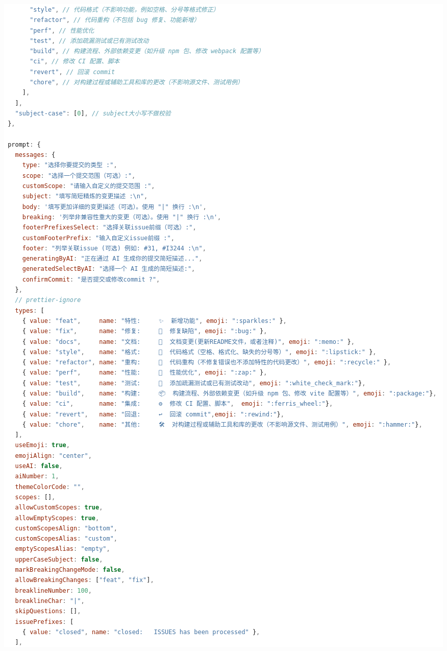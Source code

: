    ```js
          "style", // 代码格式（不影响功能，例如空格、分号等格式修正）
          "refactor", // 代码重构（不包括 bug 修复、功能新增）
          "perf", // 性能优化
          "test", // 添加疏漏测试或已有测试改动
          "build", // 构建流程、外部依赖变更（如升级 npm 包、修改 webpack 配置等）
          "ci", // 修改 CI 配置、脚本
          "revert", // 回滚 commit
          "chore", // 对构建过程或辅助工具和库的更改（不影响源文件、测试用例）
        ],
      ],
      "subject-case": [0], // subject大小写不做校验
    },
  
    prompt: {
      messages: {
        type: "选择你要提交的类型 :",
        scope: "选择一个提交范围（可选）:",
        customScope: "请输入自定义的提交范围 :",
        subject: "填写简短精炼的变更描述 :\n",
        body: '填写更加详细的变更描述（可选）。使用 "|" 换行 :\n',
        breaking: '列举非兼容性重大的变更（可选）。使用 "|" 换行 :\n',
        footerPrefixesSelect: "选择关联issue前缀（可选）:",
        customFooterPrefix: "输入自定义issue前缀 :",
        footer: "列举关联issue (可选) 例如: #31, #I3244 :\n",
        generatingByAI: "正在通过 AI 生成你的提交简短描述...",
        generatedSelectByAI: "选择一个 AI 生成的简短描述:",
        confirmCommit: "是否提交或修改commit ?",
      },
      // prettier-ignore
      types: [
        { value: "feat",     name: "特性:     ✨  新增功能", emoji: ":sparkles:" },
        { value: "fix",      name: "修复:     🐛  修复缺陷", emoji: ":bug:" },
        { value: "docs",     name: "文档:     📝  文档变更(更新README文件，或者注释)", emoji: ":memo:" },
        { value: "style",    name: "格式:     🌈  代码格式（空格、格式化、缺失的分号等）", emoji: ":lipstick:" },
        { value: "refactor", name: "重构:     🔄  代码重构（不修复错误也不添加特性的代码更改）", emoji: ":recycle:" },
        { value: "perf",     name: "性能:     🚀  性能优化", emoji: ":zap:" },
        { value: "test",     name: "测试:     🧪  添加疏漏测试或已有测试改动", emoji: ":white_check_mark:"},
        { value: "build",    name: "构建:     📦️  构建流程、外部依赖变更（如升级 npm 包、修改 vite 配置等）", emoji: ":package:"},
        { value: "ci",       name: "集成:     ⚙️  修改 CI 配置、脚本",  emoji: ":ferris_wheel:"},
        { value: "revert",   name: "回退:     ↩️  回滚 commit",emoji: ":rewind:"},
        { value: "chore",    name: "其他:     🛠️  对构建过程或辅助工具和库的更改（不影响源文件、测试用例）", emoji: ":hammer:"},
      ],
      useEmoji: true,
      emojiAlign: "center",
      useAI: false,
      aiNumber: 1,
      themeColorCode: "",
      scopes: [],
      allowCustomScopes: true,
      allowEmptyScopes: true,
      customScopesAlign: "bottom",
      customScopesAlias: "custom",
      emptyScopesAlias: "empty",
      upperCaseSubject: false,
      markBreakingChangeMode: false,
      allowBreakingChanges: ["feat", "fix"],
      breaklineNumber: 100,
      breaklineChar: "|",
      skipQuestions: [],
      issuePrefixes: [
        { value: "closed", name: "closed:   ISSUES has been processed" },
      ],
   ```